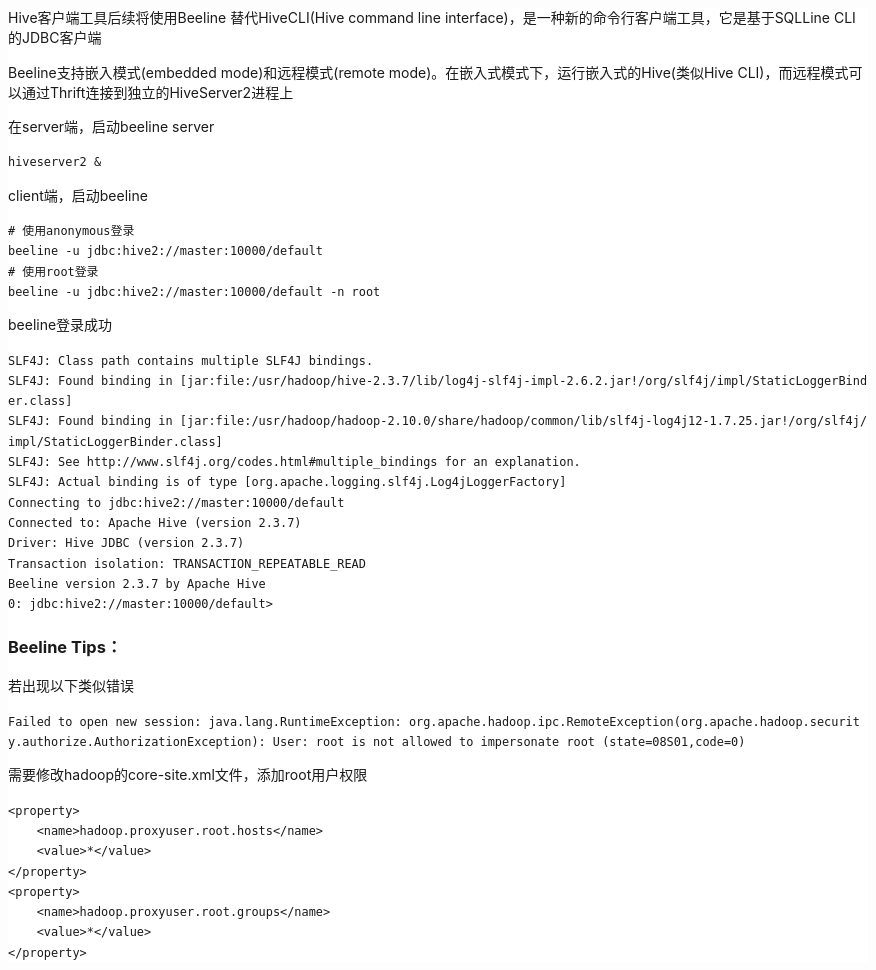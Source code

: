 Hive客户端工具后续将使用Beeline 替代HiveCLI(Hive command line interface)，是一种新的命令行客户端工具，它是基于SQLLine CLI的JDBC客户端

Beeline支持嵌入模式(embedded mode)和远程模式(remote mode)。在嵌入式模式下，运行嵌入式的Hive(类似Hive CLI)，而远程模式可以通过Thrift连接到独立的HiveServer2进程上

在server端，启动beeline server

```
hiveserver2 &
```

client端，启动beeline

```
# 使用anonymous登录
beeline -u jdbc:hive2://master:10000/default
# 使用root登录 
beeline -u jdbc:hive2://master:10000/default -n root
```

beeline登录成功

```
SLF4J: Class path contains multiple SLF4J bindings.
SLF4J: Found binding in [jar:file:/usr/hadoop/hive-2.3.7/lib/log4j-slf4j-impl-2.6.2.jar!/org/slf4j/impl/StaticLoggerBinder.class]
SLF4J: Found binding in [jar:file:/usr/hadoop/hadoop-2.10.0/share/hadoop/common/lib/slf4j-log4j12-1.7.25.jar!/org/slf4j/impl/StaticLoggerBinder.class]
SLF4J: See http://www.slf4j.org/codes.html#multiple_bindings for an explanation.
SLF4J: Actual binding is of type [org.apache.logging.slf4j.Log4jLoggerFactory]
Connecting to jdbc:hive2://master:10000/default
Connected to: Apache Hive (version 2.3.7)
Driver: Hive JDBC (version 2.3.7)
Transaction isolation: TRANSACTION_REPEATABLE_READ
Beeline version 2.3.7 by Apache Hive
0: jdbc:hive2://master:10000/default> 
```

### Beeline Tips：

若出现以下类似错误

```
Failed to open new session: java.lang.RuntimeException: org.apache.hadoop.ipc.RemoteException(org.apache.hadoop.security.authorize.AuthorizationException): User: root is not allowed to impersonate root (state=08S01,code=0)
```

需要修改hadoop的core-site.xml文件，添加root用户权限

```
<property>
    <name>hadoop.proxyuser.root.hosts</name>
    <value>*</value>
</property>
<property>
    <name>hadoop.proxyuser.root.groups</name>
    <value>*</value>
</property>
```

